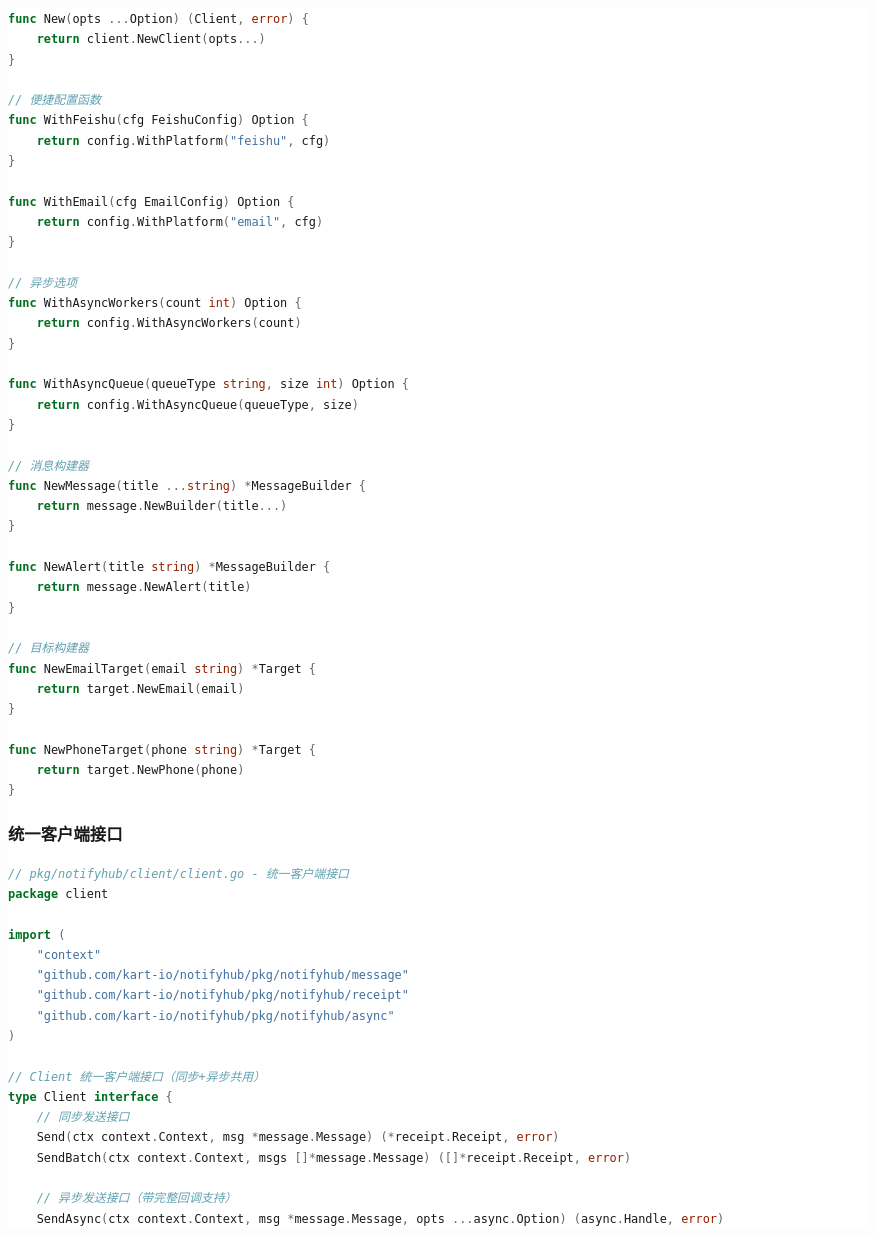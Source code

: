 ```go
func New(opts ...Option) (Client, error) {
    return client.NewClient(opts...)
}

// 便捷配置函数
func WithFeishu(cfg FeishuConfig) Option {
    return config.WithPlatform("feishu", cfg)
}

func WithEmail(cfg EmailConfig) Option {
    return config.WithPlatform("email", cfg)
}

// 异步选项
func WithAsyncWorkers(count int) Option {
    return config.WithAsyncWorkers(count)
}

func WithAsyncQueue(queueType string, size int) Option {
    return config.WithAsyncQueue(queueType, size)
}

// 消息构建器
func NewMessage(title ...string) *MessageBuilder {
    return message.NewBuilder(title...)
}

func NewAlert(title string) *MessageBuilder {
    return message.NewAlert(title)
}

// 目标构建器
func NewEmailTarget(email string) *Target {
    return target.NewEmail(email)
}

func NewPhoneTarget(phone string) *Target {
    return target.NewPhone(phone)
}
```

### 统一客户端接口

```go
// pkg/notifyhub/client/client.go - 统一客户端接口
package client

import (
    "context"
    "github.com/kart-io/notifyhub/pkg/notifyhub/message"
    "github.com/kart-io/notifyhub/pkg/notifyhub/receipt"
    "github.com/kart-io/notifyhub/pkg/notifyhub/async"
)

// Client 统一客户端接口（同步+异步共用）
type Client interface {
    // 同步发送接口
    Send(ctx context.Context, msg *message.Message) (*receipt.Receipt, error)
    SendBatch(ctx context.Context, msgs []*message.Message) ([]*receipt.Receipt, error)

    // 异步发送接口（带完整回调支持）
    SendAsync(ctx context.Context, msg *message.Message, opts ...async.Option) (async.Handle, error)
```